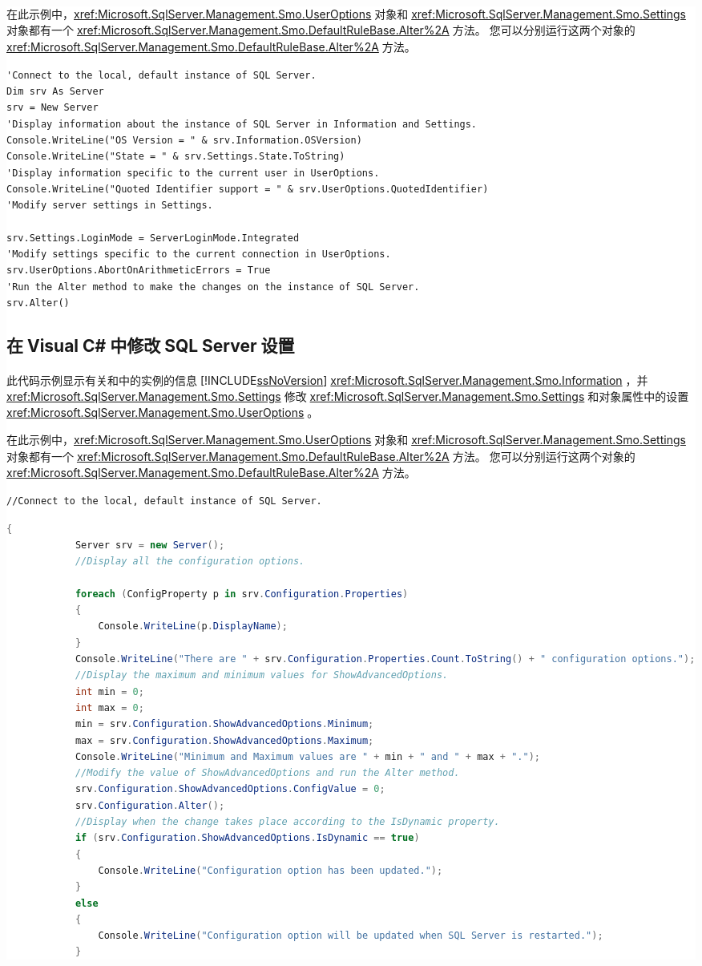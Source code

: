  在此示例中，<xref:Microsoft.SqlServer.Management.Smo.UserOptions> 对象和 <xref:Microsoft.SqlServer.Management.Smo.Settings> 对象都有一个 <xref:Microsoft.SqlServer.Management.Smo.DefaultRuleBase.Alter%2A> 方法。 您可以分别运行这两个对象的 <xref:Microsoft.SqlServer.Management.Smo.DefaultRuleBase.Alter%2A> 方法。  
  
```VBNET
'Connect to the local, default instance of SQL Server.
Dim srv As Server
srv = New Server
'Display information about the instance of SQL Server in Information and Settings.
Console.WriteLine("OS Version = " & srv.Information.OSVersion)
Console.WriteLine("State = " & srv.Settings.State.ToString)
'Display information specific to the current user in UserOptions.
Console.WriteLine("Quoted Identifier support = " & srv.UserOptions.QuotedIdentifier)
'Modify server settings in Settings.

srv.Settings.LoginMode = ServerLoginMode.Integrated
'Modify settings specific to the current connection in UserOptions.
srv.UserOptions.AbortOnArithmeticErrors = True
'Run the Alter method to make the changes on the instance of SQL Server.
srv.Alter()
```
  
## <a name="modifying-sql-server-settings-in-visual-c"></a>在 Visual C# 中修改 SQL Server 设置  
 此代码示例显示有关和中的实例的信息 [!INCLUDE[ssNoVersion](../../../includes/ssnoversion-md.md)] <xref:Microsoft.SqlServer.Management.Smo.Information> ，并 <xref:Microsoft.SqlServer.Management.Smo.Settings> 修改 <xref:Microsoft.SqlServer.Management.Smo.Settings> 和对象属性中的设置 <xref:Microsoft.SqlServer.Management.Smo.UserOptions> 。  
  
 在此示例中，<xref:Microsoft.SqlServer.Management.Smo.UserOptions> 对象和 <xref:Microsoft.SqlServer.Management.Smo.Settings> 对象都有一个 <xref:Microsoft.SqlServer.Management.Smo.DefaultRuleBase.Alter%2A> 方法。 您可以分别运行这两个对象的 <xref:Microsoft.SqlServer.Management.Smo.DefaultRuleBase.Alter%2A> 方法。  
  
 `//Connect to the local, default instance of SQL Server.`  
  
```csharp  
{  
            Server srv = new Server();  
            //Display all the configuration options.   
  
            foreach (ConfigProperty p in srv.Configuration.Properties)  
            {  
                Console.WriteLine(p.DisplayName);  
            }  
            Console.WriteLine("There are " + srv.Configuration.Properties.Count.ToString() + " configuration options.");  
            //Display the maximum and minimum values for ShowAdvancedOptions.   
            int min = 0;  
            int max = 0;  
            min = srv.Configuration.ShowAdvancedOptions.Minimum;  
            max = srv.Configuration.ShowAdvancedOptions.Maximum;  
            Console.WriteLine("Minimum and Maximum values are " + min + " and " + max + ".");  
            //Modify the value of ShowAdvancedOptions and run the Alter method.   
            srv.Configuration.ShowAdvancedOptions.ConfigValue = 0;  
            srv.Configuration.Alter();  
            //Display when the change takes place according to the IsDynamic property.   
            if (srv.Configuration.ShowAdvancedOptions.IsDynamic == true)  
            {  
                Console.WriteLine("Configuration option has been updated.");  
            }  
            else  
            {  
                Console.WriteLine("Configuration option will be updated when SQL Server is restarted.");  
            }  
```